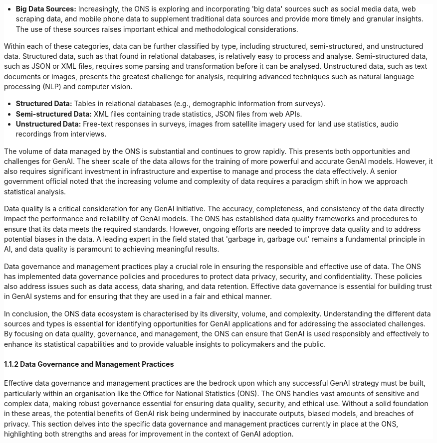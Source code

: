- **Big Data Sources:** Increasingly, the ONS is exploring and incorporating 'big data' sources such as social media data, web scraping data, and mobile phone data to supplement traditional data sources and provide more timely and granular insights. The use of these sources raises important ethical and methodological considerations.

Within each of these categories, data can be further classified by type, including structured, semi-structured, and unstructured data. Structured data, such as that found in relational databases, is relatively easy to process and analyse. Semi-structured data, such as JSON or XML files, requires some parsing and transformation before it can be analysed. Unstructured data, such as text documents or images, presents the greatest challenge for analysis, requiring advanced techniques such as natural language processing (NLP) and computer vision.

- **Structured Data:** Tables in relational databases (e.g., demographic information from surveys).
- **Semi-structured Data:** XML files containing trade statistics, JSON files from web APIs.
- **Unstructured Data:** Free-text responses in surveys, images from satellite imagery used for land use statistics, audio recordings from interviews.

The volume of data managed by the ONS is substantial and continues to grow rapidly. This presents both opportunities and challenges for GenAI. The sheer scale of the data allows for the training of more powerful and accurate GenAI models. However, it also requires significant investment in infrastructure and expertise to manage and process the data effectively. A senior government official noted that the increasing volume and complexity of data requires a paradigm shift in how we approach statistical analysis.

Data quality is a critical consideration for any GenAI initiative. The accuracy, completeness, and consistency of the data directly impact the performance and reliability of GenAI models. The ONS has established data quality frameworks and procedures to ensure that its data meets the required standards. However, ongoing efforts are needed to improve data quality and to address potential biases in the data. A leading expert in the field stated that 'garbage in, garbage out' remains a fundamental principle in AI, and data quality is paramount to achieving meaningful results.

Data governance and management practices play a crucial role in ensuring the responsible and effective use of data. The ONS has implemented data governance policies and procedures to protect data privacy, security, and confidentiality. These policies also address issues such as data access, data sharing, and data retention. Effective data governance is essential for building trust in GenAI systems and for ensuring that they are used in a fair and ethical manner.

In conclusion, the ONS data ecosystem is characterised by its diversity, volume, and complexity. Understanding the different data sources and types is essential for identifying opportunities for GenAI applications and for addressing the associated challenges. By focusing on data quality, governance, and management, the ONS can ensure that GenAI is used responsibly and effectively to enhance its statistical capabilities and to provide valuable insights to policymakers and the public.



#### <a id="112-data-governance-and-management-practices"></a>1.1.2 Data Governance and Management Practices

Effective data governance and management practices are the bedrock upon which any successful GenAI strategy must be built, particularly within an organisation like the Office for National Statistics (ONS). The ONS handles vast amounts of sensitive and complex data, making robust governance essential for ensuring data quality, security, and ethical use. Without a solid foundation in these areas, the potential benefits of GenAI risk being undermined by inaccurate outputs, biased models, and breaches of privacy. This section delves into the specific data governance and management practices currently in place at the ONS, highlighting both strengths and areas for improvement in the context of GenAI adoption.
